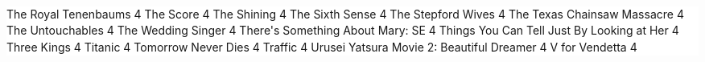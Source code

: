 <td>The Royal Tenenbaums</td>
<td>4</td>
</tr>
<tr>
<td>The Score</td>
<td>4</td>
</tr>
<tr>
<td>The Shining</td>
<td>4</td>
</tr>
<tr>
<td>The Sixth Sense</td>
<td>4</td>
</tr>
<tr>
<td>The Stepford Wives</td>
<td>4</td>
</tr>
<tr>
<td>The Texas Chainsaw Massacre</td>
<td>4</td>
</tr>
<tr>
<td>The Untouchables</td>
<td>4</td>
</tr>
<tr>
<td>The Wedding Singer</td>
<td>4</td>
</tr>
<tr>
<td>There's Something About Mary: SE</td>
<td>4</td>
</tr>
<tr>
<td>Things You Can Tell Just By Looking at Her</td>
<td>4</td>
</tr>
<tr>
<td>Three Kings</td>
<td>4</td>
</tr>
<tr>
<td>Titanic</td>
<td>4</td>
</tr>
<tr>
<td>Tomorrow Never Dies</td>
<td>4</td>
</tr>
<tr>
<td>Traffic</td>
<td>4</td>
</tr>
<tr>
<td>Urusei Yatsura Movie 2: Beautiful Dreamer</td>
<td>4</td>
</tr>
<tr>
<td>V for Vendetta</td>
<td>4</td>
</tr>
<tr>